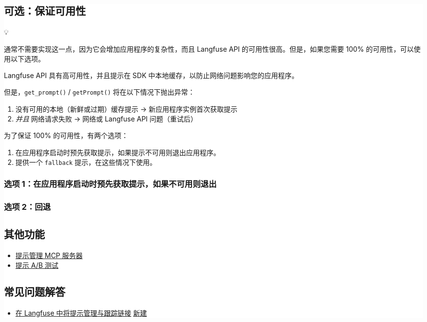 ## 可选：保证可用性

💡

通常不需要实现这一点，因为它会增加应用程序的复杂性，而且 Langfuse API 的可用性很高。但是，如果您需要 100% 的可用性，可以使用以下选项。

Langfuse API 具有高可用性，并且提示在 SDK 中本地缓存，以防止网络问题影响您的应用程序。

但是，`get_prompt()` / `getPrompt()` 将在以下情况下抛出异常：

1. 没有可用的本地（新鲜或过期）缓存提示 -> 新应用程序实例首次获取提示
2. *并且* 网络请求失败 -> 网络或 Langfuse API 问题（重试后）

为了保证 100% 的可用性，有两个选项：

1. 在应用程序启动时预先获取提示，如果提示不可用则退出应用程序。
2. 提供一个 `fallback` 提示，在这些情况下使用。

### 选项 1：在应用程序启动时预先获取提示，如果不可用则退出

### 选项 2：回退

## 其他功能

- [提示管理 MCP 服务器](https://langfuse.com/docs/prompts/mcp-server)
- [提示 A/B 测试](https://langfuse.com/docs/prompts/a-b-testing)

## 常见问题解答

- [在 Langfuse 中将提示管理与跟踪链接](https://langfuse.com/faq/all/link-prompt-management-with-tracing)
[新建](https://github.com/orgs/langfuse/discussions/new/choose)